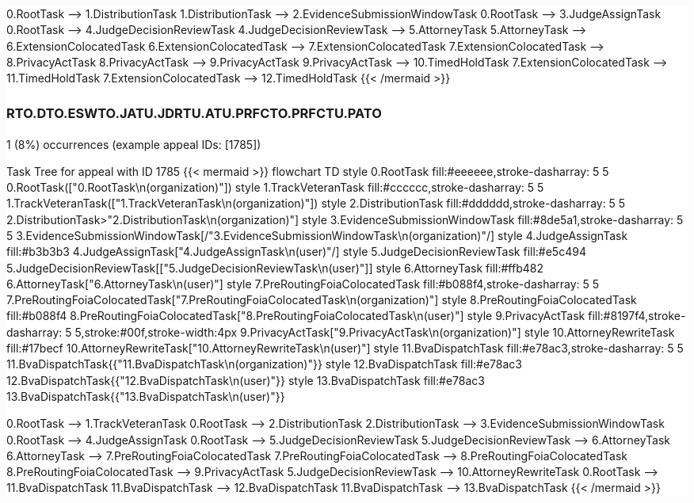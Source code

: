 0.RootTask --> 1.DistributionTask
1.DistributionTask --> 2.EvidenceSubmissionWindowTask
0.RootTask --> 3.JudgeAssignTask
0.RootTask --> 4.JudgeDecisionReviewTask
4.JudgeDecisionReviewTask --> 5.AttorneyTask
5.AttorneyTask --> 6.ExtensionColocatedTask
6.ExtensionColocatedTask --> 7.ExtensionColocatedTask
7.ExtensionColocatedTask --> 8.PrivacyActTask
8.PrivacyActTask --> 9.PrivacyActTask
9.PrivacyActTask --> 10.TimedHoldTask
7.ExtensionColocatedTask --> 11.TimedHoldTask
7.ExtensionColocatedTask --> 12.TimedHoldTask
{{< /mermaid >}}


### RTO.DTO.ESWTO.JATU.JDRTU.ATU.PRFCTO.PRFCTU.PATO

1 (8%) occurrences (example appeal IDs: [1785])

Task Tree for appeal with ID 1785
{{< mermaid >}}
flowchart TD
style 0.RootTask fill:#eeeeee,stroke-dasharray: 5 5
  0.RootTask(["0.RootTask\n(organization)"])
style 1.TrackVeteranTask fill:#cccccc,stroke-dasharray: 5 5
  1.TrackVeteranTask(["1.TrackVeteranTask\n(organization)"])
style 2.DistributionTask fill:#dddddd,stroke-dasharray: 5 5
  2.DistributionTask>"2.DistributionTask\n(organization)"]
style 3.EvidenceSubmissionWindowTask fill:#8de5a1,stroke-dasharray: 5 5
  3.EvidenceSubmissionWindowTask[/"3.EvidenceSubmissionWindowTask\n(organization)"/]
style 4.JudgeAssignTask fill:#b3b3b3
  4.JudgeAssignTask[\"4.JudgeAssignTask\n(user)"/]
style 5.JudgeDecisionReviewTask fill:#e5c494
  5.JudgeDecisionReviewTask[["5.JudgeDecisionReviewTask\n(user)"]]
style 6.AttorneyTask fill:#ffb482
  6.AttorneyTask["6.AttorneyTask\n(user)"]
style 7.PreRoutingFoiaColocatedTask fill:#b088f4,stroke-dasharray: 5 5
  7.PreRoutingFoiaColocatedTask["7.PreRoutingFoiaColocatedTask\n(organization)"]
style 8.PreRoutingFoiaColocatedTask fill:#b088f4
  8.PreRoutingFoiaColocatedTask["8.PreRoutingFoiaColocatedTask\n(user)"]
style 9.PrivacyActTask fill:#8197f4,stroke-dasharray: 5 5,stroke:#00f,stroke-width:4px
  9.PrivacyActTask["9.PrivacyActTask\n(organization)"]
style 10.AttorneyRewriteTask fill:#17becf
  10.AttorneyRewriteTask["10.AttorneyRewriteTask\n(user)"]
style 11.BvaDispatchTask fill:#e78ac3,stroke-dasharray: 5 5
  11.BvaDispatchTask{{"11.BvaDispatchTask\n(organization)"}}
style 12.BvaDispatchTask fill:#e78ac3
  12.BvaDispatchTask{{"12.BvaDispatchTask\n(user)"}}
style 13.BvaDispatchTask fill:#e78ac3
  13.BvaDispatchTask{{"13.BvaDispatchTask\n(user)"}}

0.RootTask --> 1.TrackVeteranTask
0.RootTask --> 2.DistributionTask
2.DistributionTask --> 3.EvidenceSubmissionWindowTask
0.RootTask --> 4.JudgeAssignTask
0.RootTask --> 5.JudgeDecisionReviewTask
5.JudgeDecisionReviewTask --> 6.AttorneyTask
6.AttorneyTask --> 7.PreRoutingFoiaColocatedTask
7.PreRoutingFoiaColocatedTask --> 8.PreRoutingFoiaColocatedTask
8.PreRoutingFoiaColocatedTask --> 9.PrivacyActTask
5.JudgeDecisionReviewTask --> 10.AttorneyRewriteTask
0.RootTask --> 11.BvaDispatchTask
11.BvaDispatchTask --> 12.BvaDispatchTask
11.BvaDispatchTask --> 13.BvaDispatchTask
{{< /mermaid >}}
